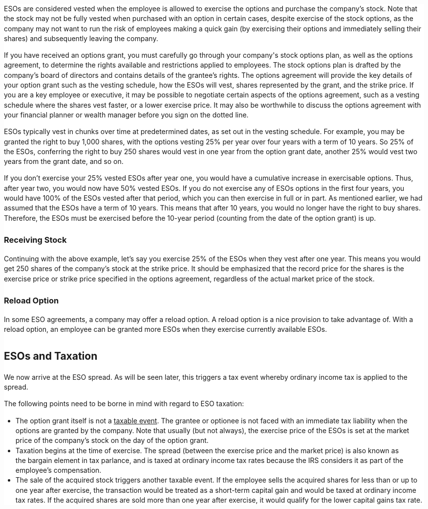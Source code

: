 ESOs are considered vested when the employee is allowed to exercise the options and purchase the company’s stock. Note that the stock may not be fully vested when purchased with an option in certain cases, despite exercise of the stock options, as the company may not want to run the risk of employees making a quick gain (by exercising their options and immediately selling their shares) and subsequently leaving the company. 

If you have received an options grant, you must carefully go through your company's stock options plan, as well as the options agreement, to determine the rights available and restrictions applied to employees. The stock options plan is drafted by the company’s board of directors and contains details of the grantee’s rights. The options agreement will provide the key details of your option grant such as the vesting schedule, how the ESOs will vest, shares represented by the grant, and the strike price. If you are a key employee or executive, it may be possible to negotiate certain aspects of the options agreement, such as a vesting schedule where the shares vest faster, or a lower exercise price. It may also be worthwhile to discuss the options agreement with your financial planner or wealth manager before you sign on the dotted line.

ESOs typically vest in chunks over time at predetermined dates, as set out in the vesting schedule. For example, you may be granted the right to buy 1,000 shares, with the options vesting 25% per year over four years with a term of 10 years. So 25% of the ESOs, conferring the right to buy 250 shares would vest in one year from the option grant date, another 25% would vest two years from the grant date, and so on.

If you don’t exercise your 25% vested ESOs after year one, you would have a cumulative increase in exercisable options. Thus, after year two, you would now have 50% vested ESOs. If you do not exercise any of ESOs options in the first four years, you would have 100% of the ESOs vested after that period, which you can then exercise in full or in part. As mentioned earlier, we had assumed that the ESOs have a term of 10 years. This means that after 10 years, you would no longer have the right to buy shares. Therefore, the ESOs must be exercised before the 10-year period (counting from the date of the option grant) is up.

### Receiving Stock

Continuing with the above example, let’s say you exercise 25% of the ESOs when they vest after one year. This means you would get 250 shares of the company’s stock at the strike price. It should be emphasized that the record price for the shares is the exercise price or strike price specified in the options agreement, regardless of the actual market price of the stock.

### Reload Option

In some ESO agreements, a company may offer a reload option. A reload option is a nice provision to take advantage of. With a reload option, an employee can be granted more ESOs when they exercise currently available ESOs.

## ESOs and Taxation

We now arrive at the ESO spread. As will be seen later, this triggers a tax event whereby ordinary income tax is applied to the spread.

The following points need to be borne in mind with regard to ESO taxation:

-   The option grant itself is not a [taxable event](https://www.investopedia.com/terms/t/taxableevent.asp). The grantee or optionee is not faced with an immediate tax liability when the options are granted by the company. Note that usually (but not always), the exercise price of the ESOs is set at the market price of the company’s stock on the day of the option grant.
-   Taxation begins at the time of exercise. The spread (between the exercise price and the market price) is also known as the bargain element in tax parlance, and is taxed at ordinary income tax rates because the IRS considers it as part of the employee’s compensation.
-   The sale of the acquired stock triggers another taxable event. If the employee sells the acquired shares for less than or up to one year after exercise, the transaction would be treated as a short-term capital gain and would be taxed at ordinary income tax rates. If the acquired shares are sold more than one year after exercise, it would qualify for the lower capital gains tax rate.
